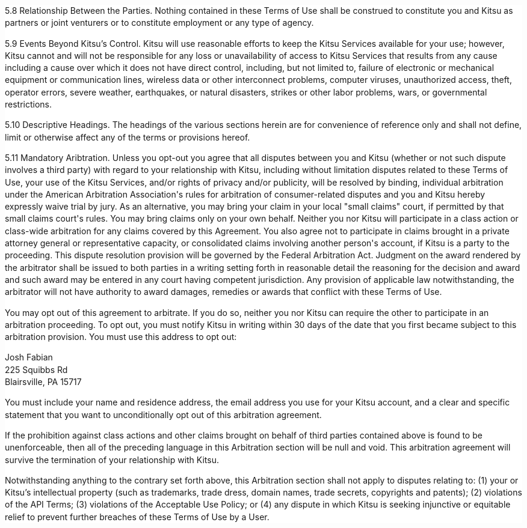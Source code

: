 5.8 Relationship Between the Parties. Nothing contained in these Terms of Use shall be construed to constitute you and Kitsu as partners or joint venturers or to constitute employment or any type of agency.

5.9  Events Beyond Kitsu’s Control.  Kitsu will use reasonable efforts to keep the Kitsu Services available for your use; however, Kitsu cannot and will not be responsible for any loss or unavailability of access to Kitsu Services that results from any cause including a cause over which it does not have direct control, including, but not limited to, failure of electronic or mechanical equipment or communication lines, wireless data or other interconnect problems, computer viruses, unauthorized access, theft, operator errors, severe weather, earthquakes, or natural disasters, strikes or other labor problems, wars, or governmental restrictions.

5.10 Descriptive Headings. The headings of the various sections herein are for convenience of reference only and shall not define, limit or otherwise affect any of the terms or provisions hereof.

5.11  Mandatory Aribtration.  Unless you opt-out you agree that all disputes between you and Kitsu (whether or not such dispute involves a third party) with regard to your relationship with Kitsu, including without limitation disputes related to these Terms of Use, your use of the Kitsu Services, and/or rights of privacy and/or publicity, will be resolved by binding, individual arbitration under the American Arbitration Association's rules for arbitration of consumer-related disputes and you and Kitsu hereby expressly waive trial by jury. As an alternative, you may bring your claim in your local "small claims" court, if permitted by that small claims court's rules. You may bring claims only on your own behalf. Neither you nor Kitsu will participate in a class action or class-wide arbitration for any claims covered by this Agreement. You also agree not to participate in claims brought in a private attorney general or representative capacity, or consolidated claims involving another person's account, if Kitsu is a party to the proceeding. This dispute resolution provision will be governed by the Federal Arbitration Act. Judgment on the award rendered by the arbitrator shall be issued to both parties in a writing setting forth in reasonable detail the reasoning for the decision and award and such award may be entered in any court having competent jurisdiction. Any provision of applicable law notwithstanding, the arbitrator will not have authority to award damages, remedies or awards that conflict with these Terms of Use.

You may opt out of this agreement to arbitrate. If you do so, neither you nor Kitsu can require the other to participate in an arbitration proceeding. To opt out, you must notify Kitsu in writing within 30 days of the date that you first became subject to this arbitration provision. You must use this address to opt out:

Josh Fabian  
225 Squibbs Rd  
Blairsville, PA 15717  

You must include your name and residence address, the email address you use for your Kitsu account, and a clear and specific statement that you want to unconditionally opt out of this arbitration agreement.

If the prohibition against class actions and other claims brought on behalf of third parties contained above is found to be unenforceable, then all of the preceding language in this Arbitration section will be null and void. This arbitration agreement will survive the termination of your relationship with Kitsu.

Notwithstanding anything to the contrary set forth above, this Arbitration section shall not apply to disputes relating to: (1) your or Kitsu’s intellectual property (such as trademarks, trade dress, domain names, trade secrets, copyrights and patents); (2) violations of the API Terms; (3) violations of the Acceptable Use Policy; or (4) any dispute in which Kitsu is seeking injunctive or equitable relief to prevent further breaches of these Terms of Use by a User.

